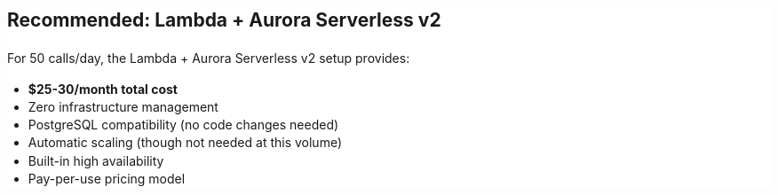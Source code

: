 ## Recommended: Lambda + Aurora Serverless v2
For 50 calls/day, the Lambda + Aurora Serverless v2 setup provides:
- **$25-30/month total cost**
- Zero infrastructure management
- PostgreSQL compatibility (no code changes needed)
- Automatic scaling (though not needed at this volume)
- Built-in high availability
- Pay-per-use pricing model